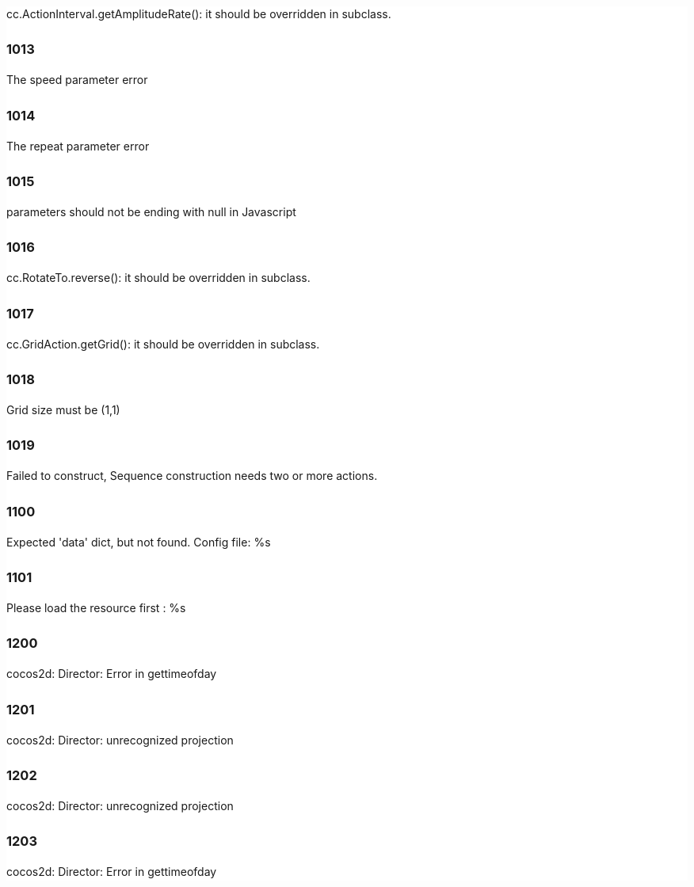 cc.ActionInterval.getAmplitudeRate(): it should be overridden in subclass.

### 1013

The speed parameter error

### 1014

The repeat parameter error

### 1015

parameters should not be ending with null in Javascript

### 1016

cc.RotateTo.reverse(): it should be overridden in subclass.

### 1017

cc.GridAction.getGrid(): it should be overridden in subclass.

### 1018

Grid size must be (1,1)

### 1019

Failed to construct, Sequence construction needs two or more actions.

### 1100

Expected 'data' dict, but not found. Config file: %s

### 1101

Please load the resource first : %s

### 1200

cocos2d: Director: Error in gettimeofday

### 1201

cocos2d: Director: unrecognized projection

### 1202

cocos2d: Director: unrecognized projection

### 1203

cocos2d: Director: Error in gettimeofday

